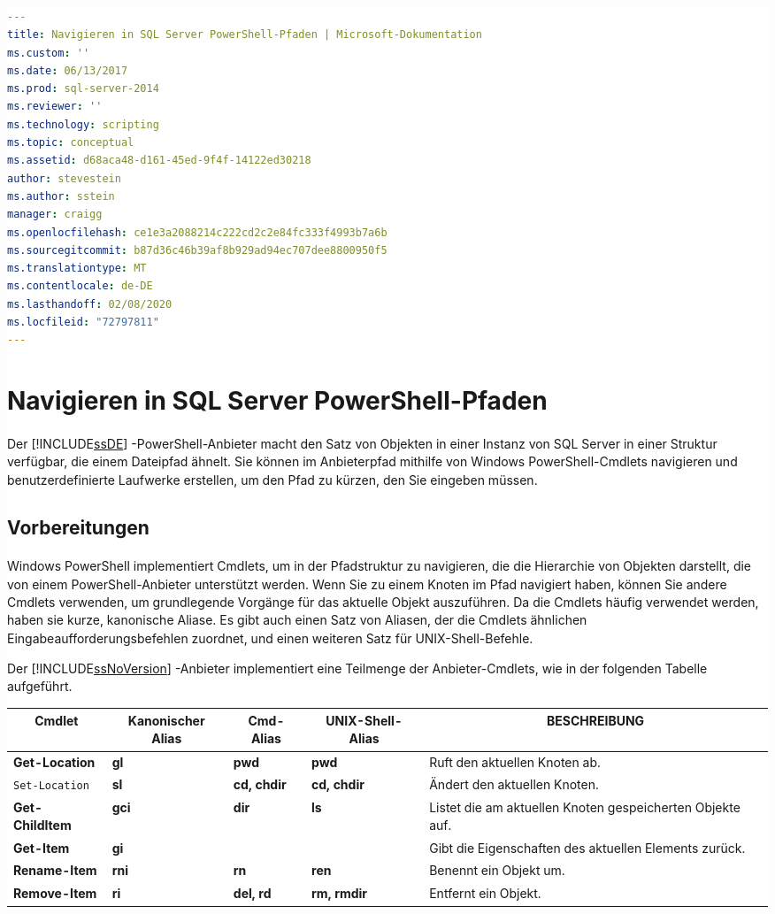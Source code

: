 ```yaml
---
title: Navigieren in SQL Server PowerShell-Pfaden | Microsoft-Dokumentation
ms.custom: ''
ms.date: 06/13/2017
ms.prod: sql-server-2014
ms.reviewer: ''
ms.technology: scripting
ms.topic: conceptual
ms.assetid: d68aca48-d161-45ed-9f4f-14122ed30218
author: stevestein
ms.author: sstein
manager: craigg
ms.openlocfilehash: ce1e3a2088214c222cd2c2e84fc333f4993b7a6b
ms.sourcegitcommit: b87d36c46b39af8b929ad94ec707dee8800950f5
ms.translationtype: MT
ms.contentlocale: de-DE
ms.lasthandoff: 02/08/2020
ms.locfileid: "72797811"
---
```

# <a name="navigate-sql-server-powershell-paths"></a>Navigieren in SQL Server PowerShell-Pfaden
  Der [!INCLUDE[ssDE](../includes/ssde-md.md)] -PowerShell-Anbieter macht den Satz von Objekten in einer Instanz von SQL Server in einer Struktur verfügbar, die einem Dateipfad ähnelt. Sie können im Anbieterpfad mithilfe von Windows PowerShell-Cmdlets navigieren und benutzerdefinierte Laufwerke erstellen, um den Pfad zu kürzen, den Sie eingeben müssen.  
  
## <a name="before-you-begin"></a>Vorbereitungen  
 Windows PowerShell implementiert Cmdlets, um in der Pfadstruktur zu navigieren, die die Hierarchie von Objekten darstellt, die von einem PowerShell-Anbieter unterstützt werden. Wenn Sie zu einem Knoten im Pfad navigiert haben, können Sie andere Cmdlets verwenden, um grundlegende Vorgänge für das aktuelle Objekt auszuführen. Da die Cmdlets häufig verwendet werden, haben sie kurze, kanonische Aliase. Es gibt auch einen Satz von Aliasen, der die Cmdlets ähnlichen Eingabeaufforderungsbefehlen zuordnet, und einen weiteren Satz für UNIX-Shell-Befehle.  
  
 Der [!INCLUDE[ssNoVersion](../includes/ssnoversion-md.md)] -Anbieter implementiert eine Teilmenge der Anbieter-Cmdlets, wie in der folgenden Tabelle aufgeführt.  
  
|Cmdlet|Kanonischer Alias|Cmd-Alias|UNIX-Shell-Alias|BESCHREIBUNG|  
|------------|---------------------|---------------|----------------------|-----------------|  
|**Get-Location**|**gl**|**pwd**|**pwd**|Ruft den aktuellen Knoten ab.|  
|`Set-Location`|**sl**|**cd, chdir**|**cd, chdir**|Ändert den aktuellen Knoten.|  
|**Get-ChildItem**|**gci**|**dir**|**ls**|Listet die am aktuellen Knoten gespeicherten Objekte auf.|  
|**Get-Item**|**gi**|||Gibt die Eigenschaften des aktuellen Elements zurück.|  
|**Rename-Item**|**rni**|**rn**|**ren**|Benennt ein Objekt um.|  
|**Remove-Item**|**ri**|**del, rd**|**rm, rmdir**|Entfernt ein Objekt.|  
  